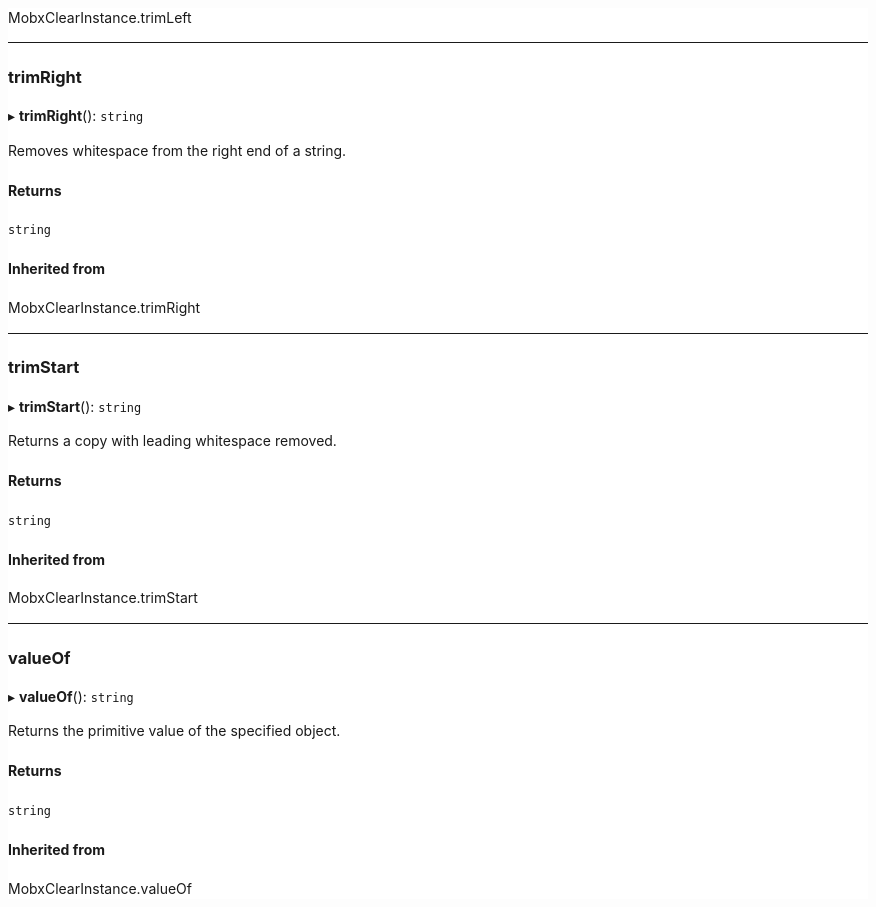 MobxClearInstance.trimLeft

___

### trimRight

▸ **trimRight**(): `string`

Removes whitespace from the right end of a string.

#### Returns

`string`

#### Inherited from

MobxClearInstance.trimRight

___

### trimStart

▸ **trimStart**(): `string`

Returns a copy with leading whitespace removed.

#### Returns

`string`

#### Inherited from

MobxClearInstance.trimStart

___

### valueOf

▸ **valueOf**(): `string`

Returns the primitive value of the specified object.

#### Returns

`string`

#### Inherited from

MobxClearInstance.valueOf
